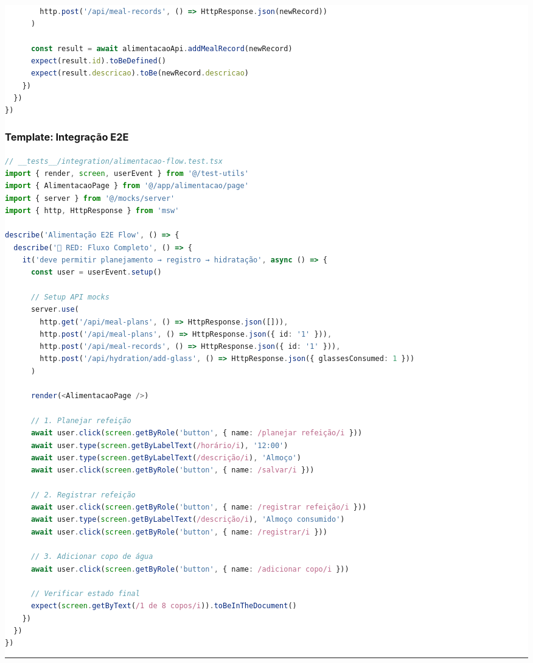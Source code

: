 ```typescript
        http.post('/api/meal-records', () => HttpResponse.json(newRecord))
      )

      const result = await alimentacaoApi.addMealRecord(newRecord)
      expect(result.id).toBeDefined()
      expect(result.descricao).toBe(newRecord.descricao)
    })
  })
})
```

### Template: Integração E2E

```typescript
// __tests__/integration/alimentacao-flow.test.tsx
import { render, screen, userEvent } from '@/test-utils'
import { AlimentacaoPage } from '@/app/alimentacao/page'
import { server } from '@/mocks/server'
import { http, HttpResponse } from 'msw'

describe('Alimentação E2E Flow', () => {
  describe('🔴 RED: Fluxo Completo', () => {
    it('deve permitir planejamento → registro → hidratação', async () => {
      const user = userEvent.setup()

      // Setup API mocks
      server.use(
        http.get('/api/meal-plans', () => HttpResponse.json([])),
        http.post('/api/meal-plans', () => HttpResponse.json({ id: '1' })),
        http.post('/api/meal-records', () => HttpResponse.json({ id: '1' })),
        http.post('/api/hydration/add-glass', () => HttpResponse.json({ glassesConsumed: 1 }))
      )

      render(<AlimentacaoPage />)

      // 1. Planejar refeição
      await user.click(screen.getByRole('button', { name: /planejar refeição/i }))
      await user.type(screen.getByLabelText(/horário/i), '12:00')
      await user.type(screen.getByLabelText(/descrição/i), 'Almoço')
      await user.click(screen.getByRole('button', { name: /salvar/i }))

      // 2. Registrar refeição
      await user.click(screen.getByRole('button', { name: /registrar refeição/i }))
      await user.type(screen.getByLabelText(/descrição/i), 'Almoço consumido')
      await user.click(screen.getByRole('button', { name: /registrar/i }))

      // 3. Adicionar copo de água
      await user.click(screen.getByRole('button', { name: /adicionar copo/i }))

      // Verificar estado final
      expect(screen.getByText(/1 de 8 copos/i)).toBeInTheDocument()
    })
  })
})
```

---